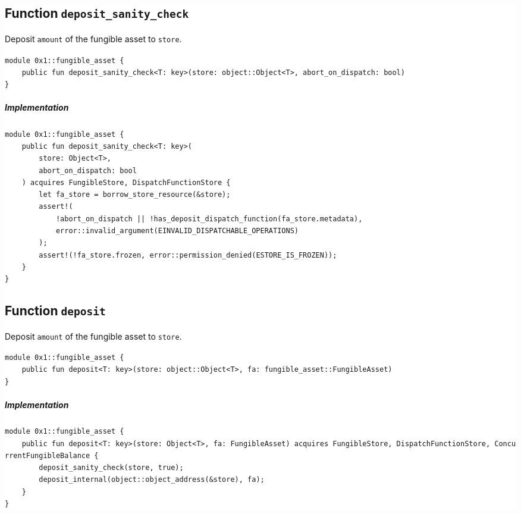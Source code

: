 
<a id="0x1_fungible_asset_deposit_sanity_check"></a>

## Function `deposit_sanity_check`

Deposit `amount` of the fungible asset to `store`.


```move
module 0x1::fungible_asset {
    public fun deposit_sanity_check<T: key>(store: object::Object<T>, abort_on_dispatch: bool)
}
```


##### Implementation


```move
module 0x1::fungible_asset {
    public fun deposit_sanity_check<T: key>(
        store: Object<T>,
        abort_on_dispatch: bool
    ) acquires FungibleStore, DispatchFunctionStore {
        let fa_store = borrow_store_resource(&store);
        assert!(
            !abort_on_dispatch || !has_deposit_dispatch_function(fa_store.metadata),
            error::invalid_argument(EINVALID_DISPATCHABLE_OPERATIONS)
        );
        assert!(!fa_store.frozen, error::permission_denied(ESTORE_IS_FROZEN));
    }
}
```


<a id="0x1_fungible_asset_deposit"></a>

## Function `deposit`

Deposit `amount` of the fungible asset to `store`.


```move
module 0x1::fungible_asset {
    public fun deposit<T: key>(store: object::Object<T>, fa: fungible_asset::FungibleAsset)
}
```


##### Implementation


```move
module 0x1::fungible_asset {
    public fun deposit<T: key>(store: Object<T>, fa: FungibleAsset) acquires FungibleStore, DispatchFunctionStore, ConcurrentFungibleBalance {
        deposit_sanity_check(store, true);
        deposit_internal(object::object_address(&store), fa);
    }
}
```
